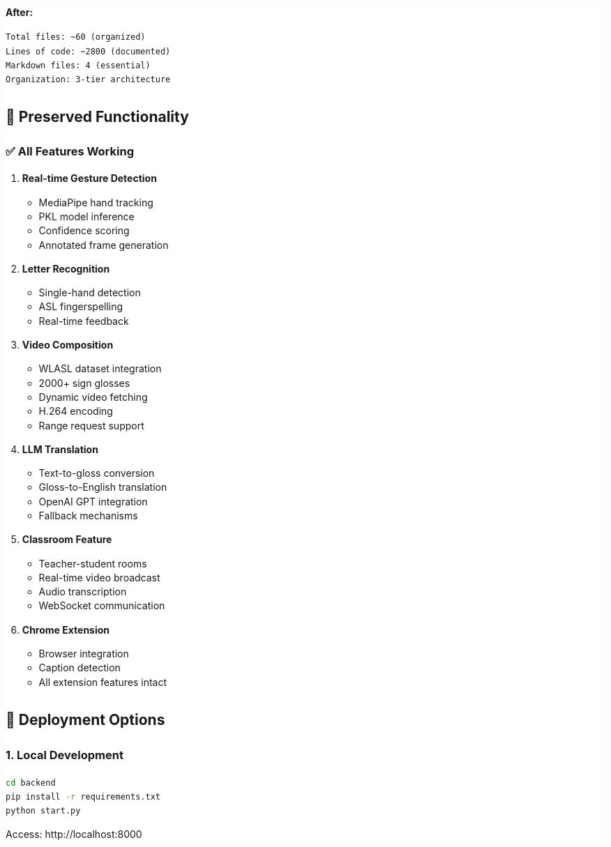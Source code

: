 **After:**
```
Total files: ~60 (organized)
Lines of code: ~2800 (documented)
Markdown files: 4 (essential)
Organization: 3-tier architecture
```

## 🎯 Preserved Functionality

### ✅ All Features Working

1. **Real-time Gesture Detection**
   - MediaPipe hand tracking
   - PKL model inference
   - Confidence scoring
   - Annotated frame generation

2. **Letter Recognition**
   - Single-hand detection
   - ASL fingerspelling
   - Real-time feedback

3. **Video Composition**
   - WLASL dataset integration
   - 2000+ sign glosses
   - Dynamic video fetching
   - H.264 encoding
   - Range request support

4. **LLM Translation**
   - Text-to-gloss conversion
   - Gloss-to-English translation
   - OpenAI GPT integration
   - Fallback mechanisms

5. **Classroom Feature**
   - Teacher-student rooms
   - Real-time video broadcast
   - Audio transcription
   - WebSocket communication

6. **Chrome Extension**
   - Browser integration
   - Caption detection
   - All extension features intact

## 🚀 Deployment Options

### 1. Local Development
```bash
cd backend
pip install -r requirements.txt
python start.py
```
Access: http://localhost:8000
